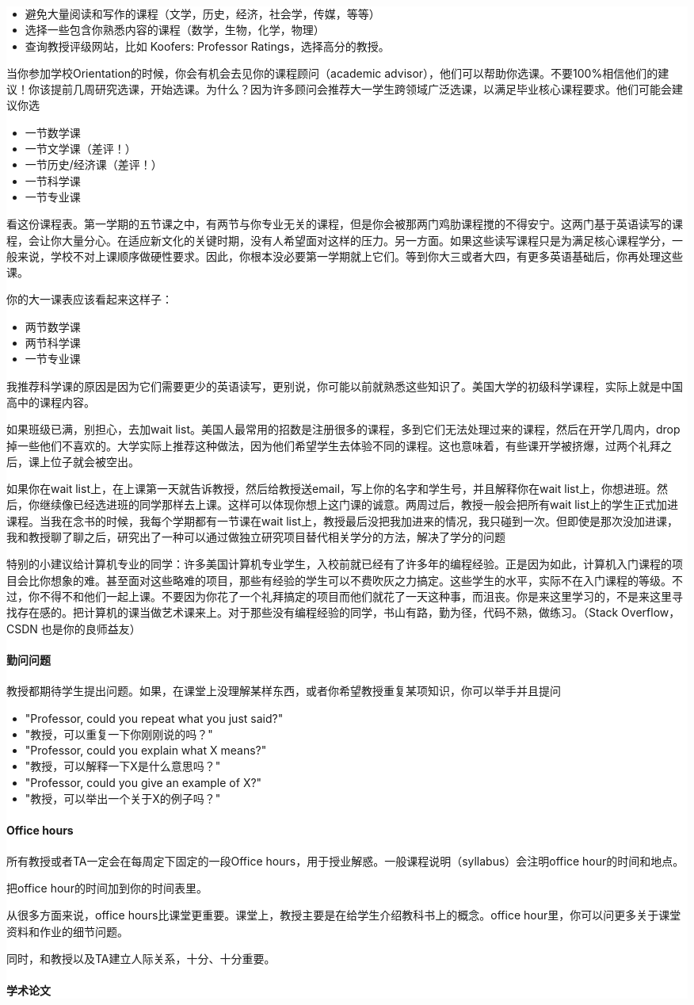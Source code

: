+ 避免大量阅读和写作的课程（文学，历史，经济，社会学，传媒，等等）
+ 选择一些包含你熟悉内容的课程（数学，生物，化学，物理）
+ 查询教授评级网站，比如 Koofers: Professor Ratings，选择高分的教授。

当你参加学校Orientation的时候，你会有机会去见你的课程顾问（academic advisor），他们可以帮助你选课。不要100%相信他们的建议！你该提前几周研究选课，开始选课。为什么？因为许多顾问会推荐大一学生跨领域广泛选课，以满足毕业核心课程要求。他们可能会建议你选

+ 一节数学课
+ 一节文学课（差评！）
+ 一节历史/经济课（差评！）
+ 一节科学课
+ 一节专业课

看这份课程表。第一学期的五节课之中，有两节与你专业无关的课程，但是你会被那两门鸡肋课程搅的不得安宁。这两门基于英语读写的课程，会让你大量分心。在适应新文化的关键时期，没有人希望面对这样的压力。另一方面。如果这些读写课程只是为满足核心课程学分，一般来说，学校不对上课顺序做硬性要求。因此，你根本没必要第一学期就上它们。等到你大三或者大四，有更多英语基础后，你再处理这些课。

你的大一课表应该看起来这样子：

+ 两节数学课
+ 两节科学课
+ 一节专业课

我推荐科学课的原因是因为它们需要更少的英语读写，更别说，你可能以前就熟悉这些知识了。美国大学的初级科学课程，实际上就是中国高中的课程内容。

如果班级已满，别担心，去加wait list。美国人最常用的招数是注册很多的课程，多到它们无法处理过来的课程，然后在开学几周内，drop掉一些他们不喜欢的。大学实际上推荐这种做法，因为他们希望学生去体验不同的课程。这也意味着，有些课开学被挤爆，过两个礼拜之后，课上位子就会被空出。

如果你在wait list上，在上课第一天就告诉教授，然后给教授送email，写上你的名字和学生号，并且解释你在wait list上，你想进班。然后，你继续像已经选进班的同学那样去上课。这样可以体现你想上这门课的诚意。两周过后，教授一般会把所有wait list上的学生正式加进课程。当我在念书的时候，我每个学期都有一节课在wait list上，教授最后没把我加进来的情况，我只碰到一次。但即使是那次没加进课，我和教授聊了聊之后，研究出了一种可以通过做独立研究项目替代相关学分的方法，解决了学分的问题

特别的小建议给计算机专业的同学：许多美国计算机专业学生，入校前就已经有了许多年的编程经验。正是因为如此，计算机入门课程的项目会比你想象的难。甚至面对这些略难的项目，那些有经验的学生可以不费吹灰之力搞定。这些学生的水平，实际不在入门课程的等级。不过，你不得不和他们一起上课。不要因为你花了一个礼拜搞定的项目而他们就花了一天这种事，而沮丧。你是来这里学习的，不是来这里寻找存在感的。把计算机的课当做艺术课来上。对于那些没有编程经验的同学，书山有路，勤为径，代码不熟，做练习。（Stack Overflow，CSDN 也是你的良师益友）

#### 勤问问题

教授都期待学生提出问题。如果，在课堂上没理解某样东西，或者你希望教授重复某项知识，你可以举手并且提问

+ "Professor, could you repeat what you just said?"
+ "教授，可以重复一下你刚刚说的吗？"
+ "Professor, could you explain what X means?"
+ "教授，可以解释一下X是什么意思吗？"
+ "Professor, could you give an example of X?"
+ "教授，可以举出一个关于X的例子吗？"

#### Office hours

所有教授或者TA一定会在每周定下固定的一段Office hours，用于授业解惑。一般课程说明（syllabus）会注明office hour的时间和地点。

把office hour的时间加到你的时间表里。

从很多方面来说，office hours比课堂更重要。课堂上，教授主要是在给学生介绍教科书上的概念。office hour里，你可以问更多关于课堂资料和作业的细节问题。

同时，和教授以及TA建立人际关系，十分、十分重要。

#### 学术论文

